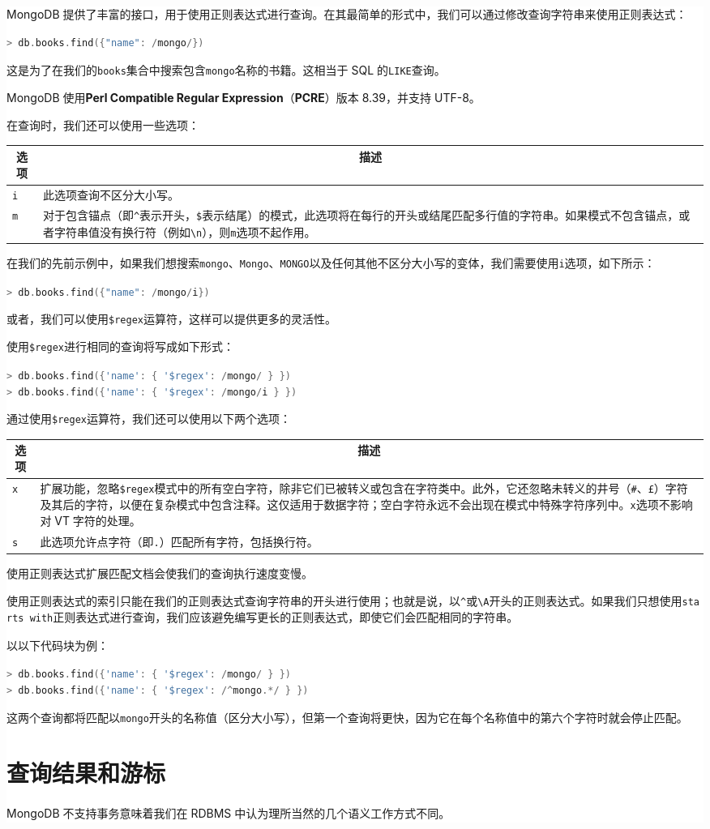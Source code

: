 MongoDB 提供了丰富的接口，用于使用正则表达式进行查询。在其最简单的形式中，我们可以通过修改查询字符串来使用正则表达式：

```go
> db.books.find({"name": /mongo/})
```

这是为了在我们的`books`集合中搜索包含`mongo`名称的书籍。这相当于 SQL 的`LIKE`查询。

MongoDB 使用**Perl Compatible Regular Expression**（**PCRE**）版本 8.39，并支持 UTF-8。

在查询时，我们还可以使用一些选项：

| **选项** | **描述** |
| --- | --- |
| `i` | 此选项查询不区分大小写。 |
| `m` | 对于包含锚点（即`^`表示开头，`$`表示结尾）的模式，此选项将在每行的开头或结尾匹配多行值的字符串。如果模式不包含锚点，或者字符串值没有换行符（例如`\n`），则`m`选项不起作用。 |

在我们的先前示例中，如果我们想搜索`mongo`、`Mongo`、`MONGO`以及任何其他不区分大小写的变体，我们需要使用`i`选项，如下所示：

```go
> db.books.find({"name": /mongo/i})
```

或者，我们可以使用`$regex`运算符，这样可以提供更多的灵活性。

使用`$regex`进行相同的查询将写成如下形式：

```go
> db.books.find({'name': { '$regex': /mongo/ } })
> db.books.find({'name': { '$regex': /mongo/i } })
```

通过使用`$regex`运算符，我们还可以使用以下两个选项：

| **选项** | **描述** |
| --- | --- |
| `x` | 扩展功能，忽略`$regex`模式中的所有空白字符，除非它们已被转义或包含在字符类中。此外，它还忽略未转义的井号（`#`、`£`）字符及其后的字符，以便在复杂模式中包含注释。这仅适用于数据字符；空白字符永远不会出现在模式中特殊字符序列中。`x`选项不影响对 VT 字符的处理。 |
| `s` | 此选项允许点字符（即`.`）匹配所有字符，包括换行符。 |

使用正则表达式扩展匹配文档会使我们的查询执行速度变慢。

使用正则表达式的索引只能在我们的正则表达式查询字符串的开头进行使用；也就是说，以`^`或`\A`开头的正则表达式。如果我们只想使用`starts with`正则表达式进行查询，我们应该避免编写更长的正则表达式，即使它们会匹配相同的字符串。

以以下代码块为例：

```go
> db.books.find({'name': { '$regex': /mongo/ } })
> db.books.find({'name': { '$regex': /^mongo.*/ } })
```

这两个查询都将匹配以`mongo`开头的名称值（区分大小写），但第一个查询将更快，因为它在每个名称值中的第六个字符时就会停止匹配。

# 查询结果和游标

MongoDB 不支持事务意味着我们在 RDBMS 中认为理所当然的几个语义工作方式不同。
